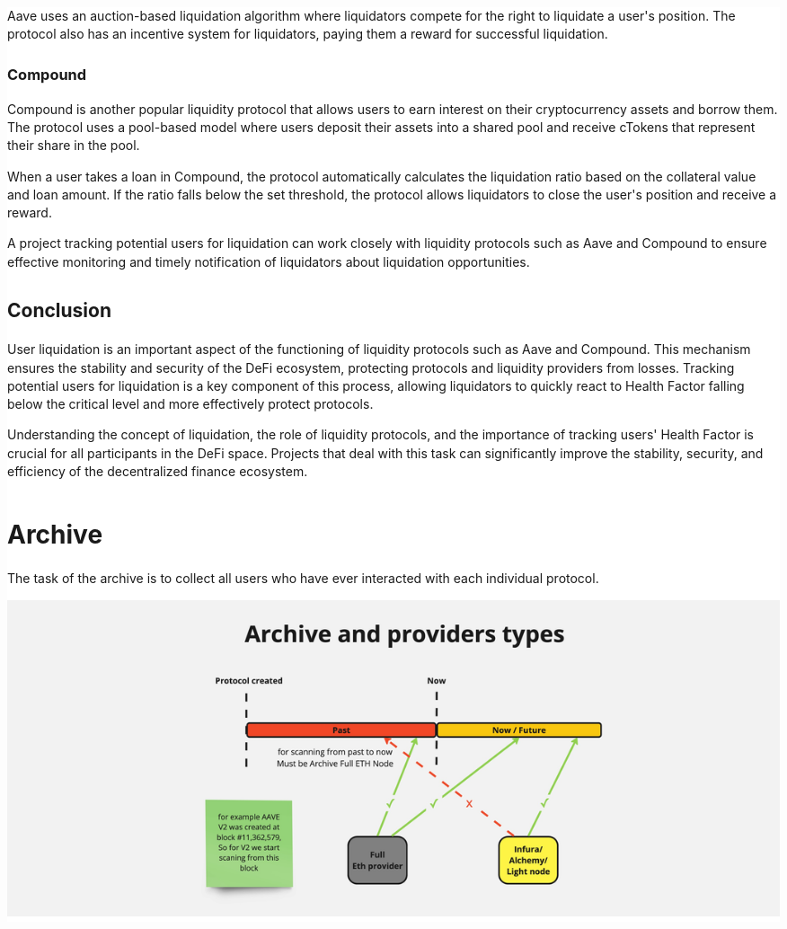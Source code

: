 Aave uses an auction-based liquidation algorithm where liquidators compete for the right to liquidate a user's position. The protocol also has an incentive system for liquidators, paying them a reward for successful liquidation.

### Compound

Compound is another popular liquidity protocol that allows users to earn interest on their cryptocurrency assets and borrow them. The protocol uses a pool-based model where users deposit their assets into a shared pool and receive cTokens that represent their share in the pool.

When a user takes a loan in Compound, the protocol automatically calculates the liquidation ratio based on the collateral value and loan amount. If the ratio falls below the set threshold, the protocol allows liquidators to close the user's position and receive a reward.

A project tracking potential users for liquidation can work closely with liquidity protocols such as Aave and Compound to ensure effective monitoring and timely notification of liquidators about liquidation opportunities.

## Conclusion

User liquidation is an important aspect of the functioning of liquidity protocols such as Aave and Compound. This mechanism ensures the stability and security of the DeFi ecosystem, protecting protocols and liquidity providers from losses. Tracking potential users for liquidation is a key component of this process, allowing liquidators to quickly react to Health Factor falling below the critical level and more effectively protect protocols.

Understanding the concept of liquidation, the role of liquidity protocols, and the importance of tracking users' Health Factor is crucial for all participants in the DeFi space. Projects that deal with this task can significantly improve the stability, security, and efficiency of the decentralized finance ecosystem.



# Archive

The task of the archive is to collect all users who have ever interacted with each individual protocol.

![Archive And Provider Types](doc/images/archiveAndProviderTypes.jpg)
